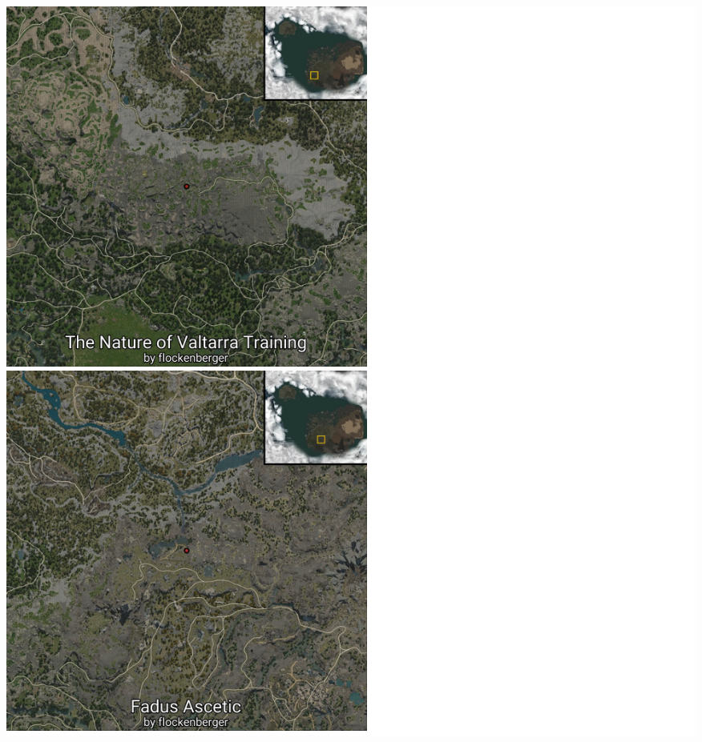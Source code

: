 <img src="./Kamasylvia Entrance Adventure Log II_The Nature of Valtarra Training_Preview.webp" width="450"/> <img src="./Kamasylvia Entrance Adventure Log II_Fadus Ascetic_Preview.webp" width="450"/>